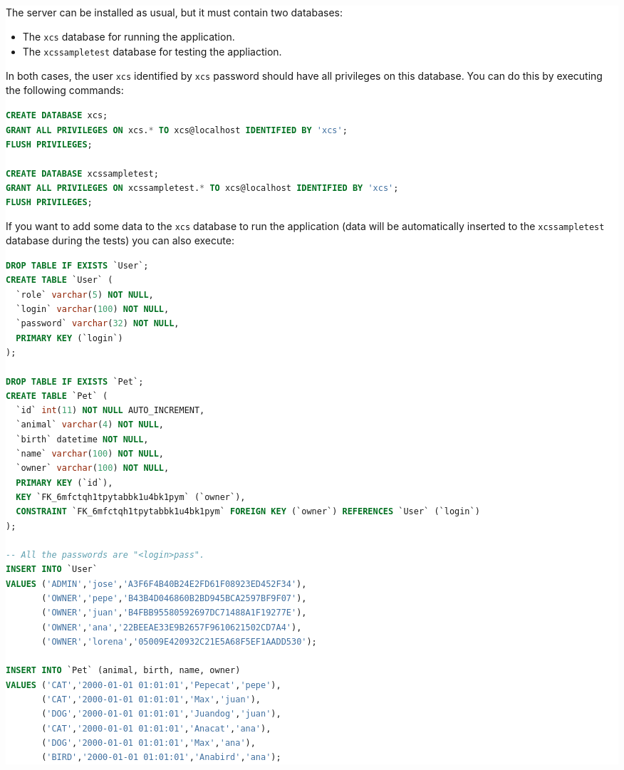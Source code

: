 The server can be installed as usual, but it must contain two databases:
  * The `xcs` database for running the application.
  * The `xcssampletest` database for testing the appliaction.

In both cases, the user `xcs` identified by `xcs` password should have all
privileges on this database. You can do this by executing the following
commands:

```sql
CREATE DATABASE xcs;
GRANT ALL PRIVILEGES ON xcs.* TO xcs@localhost IDENTIFIED BY 'xcs';
FLUSH PRIVILEGES;

CREATE DATABASE xcssampletest;
GRANT ALL PRIVILEGES ON xcssampletest.* TO xcs@localhost IDENTIFIED BY 'xcs';
FLUSH PRIVILEGES;
```

If you want to add some data to the `xcs` database to run the application (data
will be automatically inserted to the `xcssampletest` database during the
tests) you can also execute:

```sql
DROP TABLE IF EXISTS `User`;
CREATE TABLE `User` (
  `role` varchar(5) NOT NULL,
  `login` varchar(100) NOT NULL,
  `password` varchar(32) NOT NULL,
  PRIMARY KEY (`login`)
);

DROP TABLE IF EXISTS `Pet`;
CREATE TABLE `Pet` (
  `id` int(11) NOT NULL AUTO_INCREMENT,
  `animal` varchar(4) NOT NULL,
  `birth` datetime NOT NULL,
  `name` varchar(100) NOT NULL,
  `owner` varchar(100) NOT NULL,
  PRIMARY KEY (`id`),
  KEY `FK_6mfctqh1tpytabbk1u4bk1pym` (`owner`),
  CONSTRAINT `FK_6mfctqh1tpytabbk1u4bk1pym` FOREIGN KEY (`owner`) REFERENCES `User` (`login`)
);

-- All the passwords are "<login>pass".
INSERT INTO `User`
VALUES ('ADMIN','jose','A3F6F4B40B24E2FD61F08923ED452F34'),
       ('OWNER','pepe','B43B4D046860B2BD945BCA2597BF9F07'),
       ('OWNER','juan','B4FBB95580592697DC71488A1F19277E'),
       ('OWNER','ana','22BEEAE33E9B2657F9610621502CD7A4'),
       ('OWNER','lorena','05009E420932C21E5A68F5EF1AADD530');

INSERT INTO `Pet` (animal, birth, name, owner)
VALUES ('CAT','2000-01-01 01:01:01','Pepecat','pepe'),
       ('CAT','2000-01-01 01:01:01','Max','juan'),
       ('DOG','2000-01-01 01:01:01','Juandog','juan'),
       ('CAT','2000-01-01 01:01:01','Anacat','ana'),
       ('DOG','2000-01-01 01:01:01','Max','ana'),
       ('BIRD','2000-01-01 01:01:01','Anabird','ana');
```
